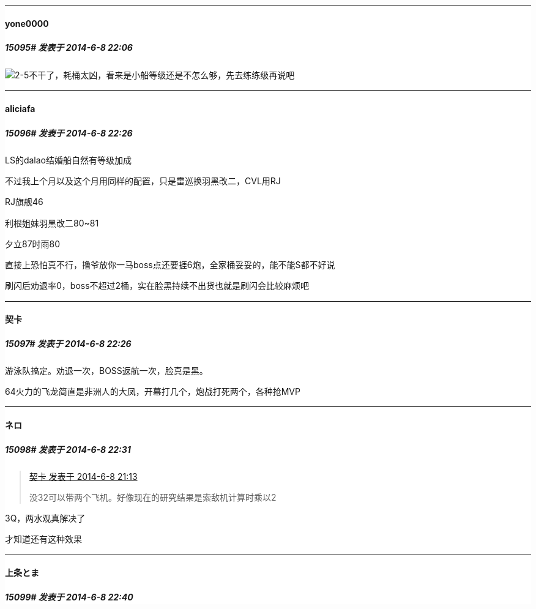 
*****

####  yone0000  
##### 15095#       发表于 2014-6-8 22:06


<img src="https://static.saraba1st.com/image/smiley/nq/010.gif" referrerpolicy="no-referrer">2-5不干了，耗桶太凶，看来是小船等级还是不怎么够，先去练练级再说吧


*****

####  aliciafa  
##### 15096#       发表于 2014-6-8 22:26


LS的dalao结婚船自然有等级加成

不过我上个月以及这个月用同样的配置，只是雷巡换羽黑改二，CVL用RJ


RJ旗舰46

利根姐妹羽黑改二80~81

夕立87时雨80


直接上恐怕真不行，撸爷放你一马boss点还要捱6炮，全家桶妥妥的，能不能S都不好说

刷闪后劝退率0，boss不超过2桶，实在脸黑持续不出货也就是刷闪会比较麻烦吧


*****

####  契卡  
##### 15097#       发表于 2014-6-8 22:26


游泳队搞定。劝退一次，BOSS返航一次，脸真是黑。

64火力的飞龙简直是非洲人的大凤，开幕打几个，炮战打死两个，各种抢MVP


*****

####  ネロ  
##### 15098#       发表于 2014-6-8 22:31


<blockquote><a href="httphttps://bbs.saraba1st.com/2b/forum.php?mod=redirect&amp;goto=findpost&amp;pid=25651822&amp;ptid=930880" target="_blank">契卡 发表于 2014-6-8 21:13</a>

没32可以带两个飞机。好像现在的研究结果是索敌机计算时乘以2</blockquote>
3Q，两水观真解决了

才知道还有这种效果


*****

####  上条とま  
##### 15099#       发表于 2014-6-8 22:40

